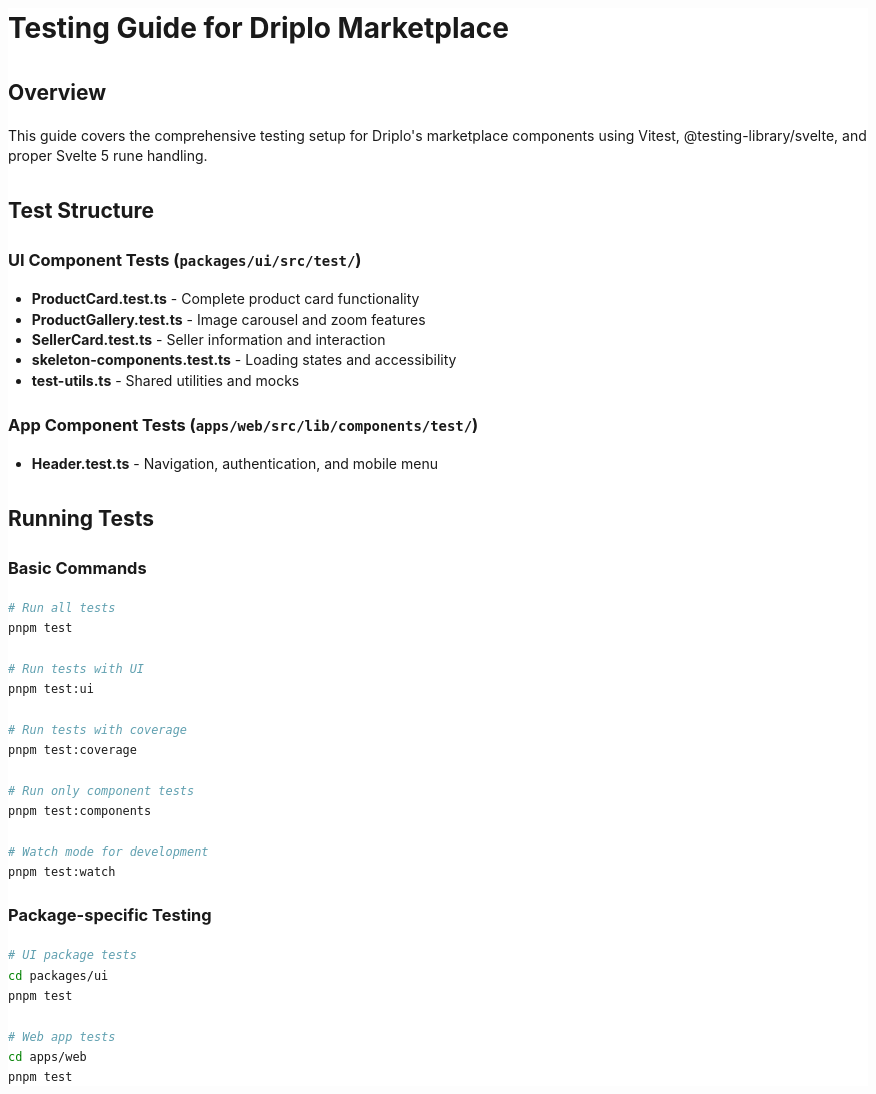 # Testing Guide for Driplo Marketplace

## Overview

This guide covers the comprehensive testing setup for Driplo's marketplace components using Vitest, @testing-library/svelte, and proper Svelte 5 rune handling.

## Test Structure

### UI Component Tests (`packages/ui/src/test/`)

- **ProductCard.test.ts** - Complete product card functionality
- **ProductGallery.test.ts** - Image carousel and zoom features
- **SellerCard.test.ts** - Seller information and interaction
- **skeleton-components.test.ts** - Loading states and accessibility
- **test-utils.ts** - Shared utilities and mocks

### App Component Tests (`apps/web/src/lib/components/test/`)

- **Header.test.ts** - Navigation, authentication, and mobile menu

## Running Tests

### Basic Commands

```bash
# Run all tests
pnpm test

# Run tests with UI
pnpm test:ui

# Run tests with coverage
pnpm test:coverage

# Run only component tests
pnpm test:components

# Watch mode for development
pnpm test:watch
```

### Package-specific Testing

```bash
# UI package tests
cd packages/ui
pnpm test

# Web app tests  
cd apps/web
pnpm test
```
